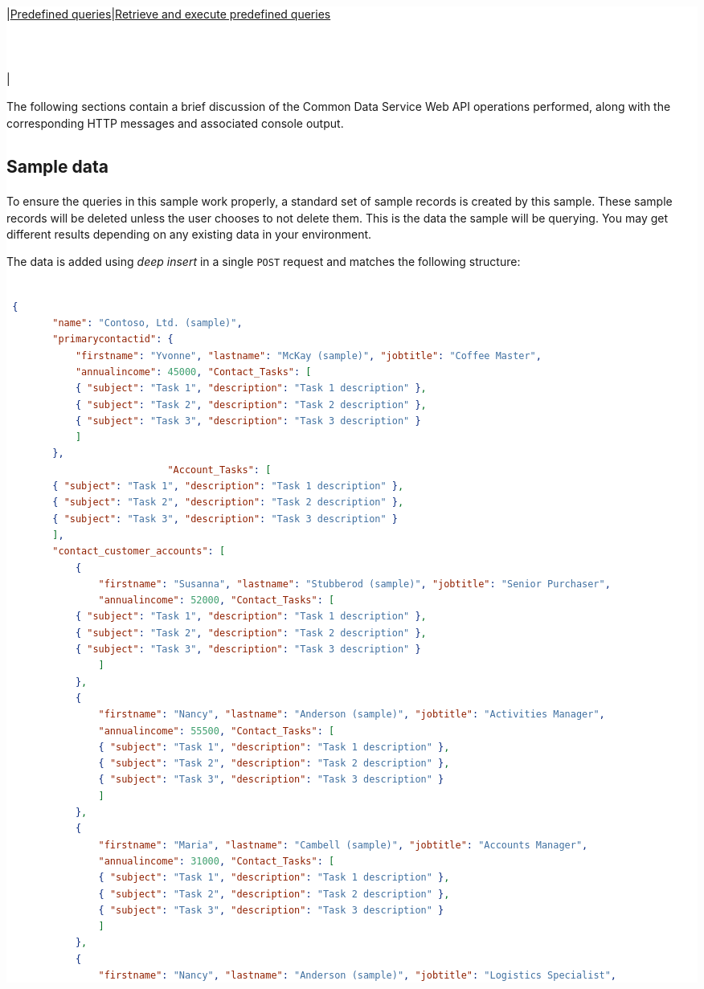 |[Predefined queries](#bkmk_predefinedqueries)|[Retrieve and execute predefined queries](retrieve-and-execute-predefined-queries.md)<br /><br /> <xref href="Microsoft.Dynamics.CRM.userquery?text=userquery EntityType" /><br /><br /> <xref href="Microsoft.Dynamics.CRM.savedquery?text=savedquery EntityType" />|

The following sections contain a brief discussion of the Common Data Service Web API operations performed, along with the corresponding HTTP messages and associated console output.

<a name="bkmk_sampleData"></a>

## Sample data

To ensure the queries in this sample work properly, a standard set of sample records is created by this sample. These sample records will be deleted unless the user chooses to not delete them. This is the data the sample will be querying. You may get different results depending on any existing data in your environment.  
  
The data is added using *deep insert* in a single `POST` request and matches the following structure:  
  
```json  
  
 {  
        "name": "Contoso, Ltd. (sample)",  
        "primarycontactid": {  
            "firstname": "Yvonne", "lastname": "McKay (sample)", "jobtitle": "Coffee Master",  
            "annualincome": 45000, "Contact_Tasks": [  
            { "subject": "Task 1", "description": "Task 1 description" },  
            { "subject": "Task 2", "description": "Task 2 description" },  
            { "subject": "Task 3", "description": "Task 3 description" }  
            ]  
        },   
							"Account_Tasks": [  
        { "subject": "Task 1", "description": "Task 1 description" },  
        { "subject": "Task 2", "description": "Task 2 description" },  
        { "subject": "Task 3", "description": "Task 3 description" }  
        ],  
        "contact_customer_accounts": [  
            {  
                "firstname": "Susanna", "lastname": "Stubberod (sample)", "jobtitle": "Senior Purchaser",  
                "annualincome": 52000, "Contact_Tasks": [  
            { "subject": "Task 1", "description": "Task 1 description" },  
            { "subject": "Task 2", "description": "Task 2 description" },  
            { "subject": "Task 3", "description": "Task 3 description" }  
                ]  
            },  
            {  
                "firstname": "Nancy", "lastname": "Anderson (sample)", "jobtitle": "Activities Manager",  
                "annualincome": 55500, "Contact_Tasks": [  
                { "subject": "Task 1", "description": "Task 1 description" },  
                { "subject": "Task 2", "description": "Task 2 description" },  
                { "subject": "Task 3", "description": "Task 3 description" }  
                ]  
            },  
            {  
                "firstname": "Maria", "lastname": "Cambell (sample)", "jobtitle": "Accounts Manager",  
                "annualincome": 31000, "Contact_Tasks": [  
                { "subject": "Task 1", "description": "Task 1 description" },  
                { "subject": "Task 2", "description": "Task 2 description" },  
                { "subject": "Task 3", "description": "Task 3 description" }  
                ]  
            },  
            {  
                "firstname": "Nancy", "lastname": "Anderson (sample)", "jobtitle": "Logistics Specialist",  
```